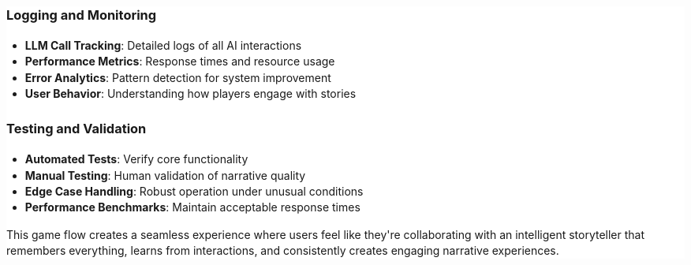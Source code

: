 ### Logging and Monitoring
- **LLM Call Tracking**: Detailed logs of all AI interactions
- **Performance Metrics**: Response times and resource usage
- **Error Analytics**: Pattern detection for system improvement
- **User Behavior**: Understanding how players engage with stories

### Testing and Validation
- **Automated Tests**: Verify core functionality
- **Manual Testing**: Human validation of narrative quality
- **Edge Case Handling**: Robust operation under unusual conditions
- **Performance Benchmarks**: Maintain acceptable response times

This game flow creates a seamless experience where users feel like they're collaborating with an intelligent storyteller that remembers everything, learns from interactions, and consistently creates engaging narrative experiences. 